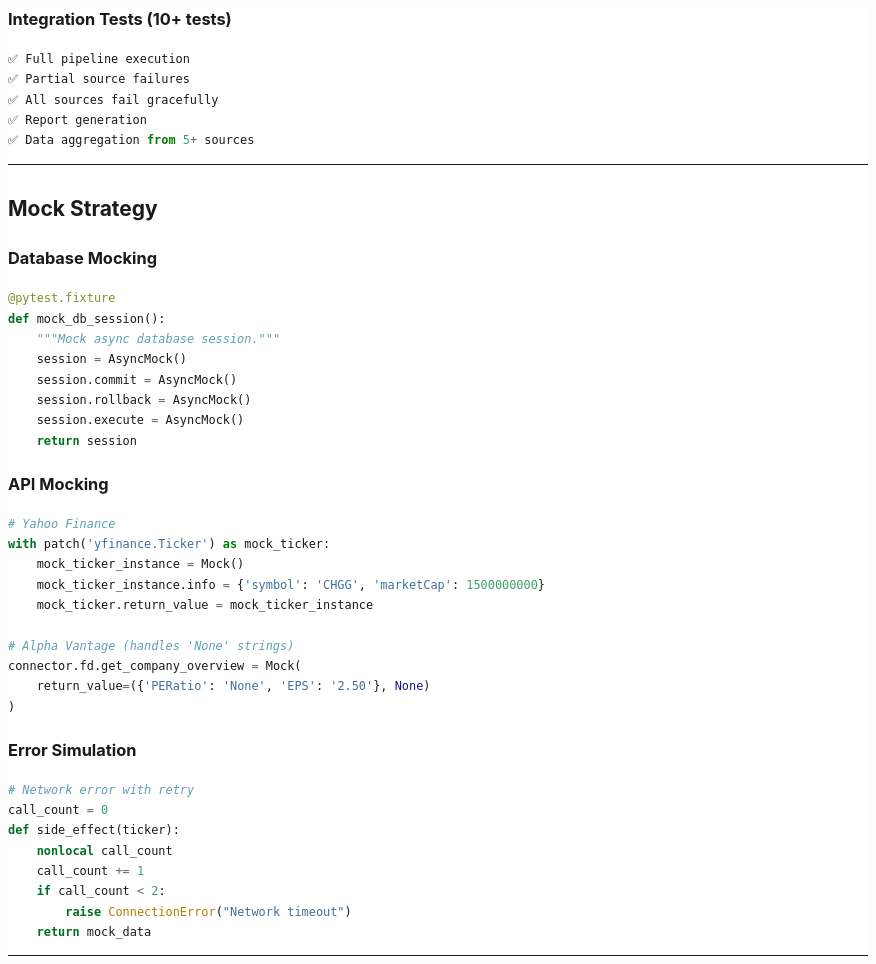 ### Integration Tests (10+ tests)
```python
✅ Full pipeline execution
✅ Partial source failures
✅ All sources fail gracefully
✅ Report generation
✅ Data aggregation from 5+ sources
```

---

## Mock Strategy

### Database Mocking
```python
@pytest.fixture
def mock_db_session():
    """Mock async database session."""
    session = AsyncMock()
    session.commit = AsyncMock()
    session.rollback = AsyncMock()
    session.execute = AsyncMock()
    return session
```

### API Mocking
```python
# Yahoo Finance
with patch('yfinance.Ticker') as mock_ticker:
    mock_ticker_instance = Mock()
    mock_ticker_instance.info = {'symbol': 'CHGG', 'marketCap': 1500000000}
    mock_ticker.return_value = mock_ticker_instance

# Alpha Vantage (handles 'None' strings)
connector.fd.get_company_overview = Mock(
    return_value=({'PERatio': 'None', 'EPS': '2.50'}, None)
)
```

### Error Simulation
```python
# Network error with retry
call_count = 0
def side_effect(ticker):
    nonlocal call_count
    call_count += 1
    if call_count < 2:
        raise ConnectionError("Network timeout")
    return mock_data
```

---